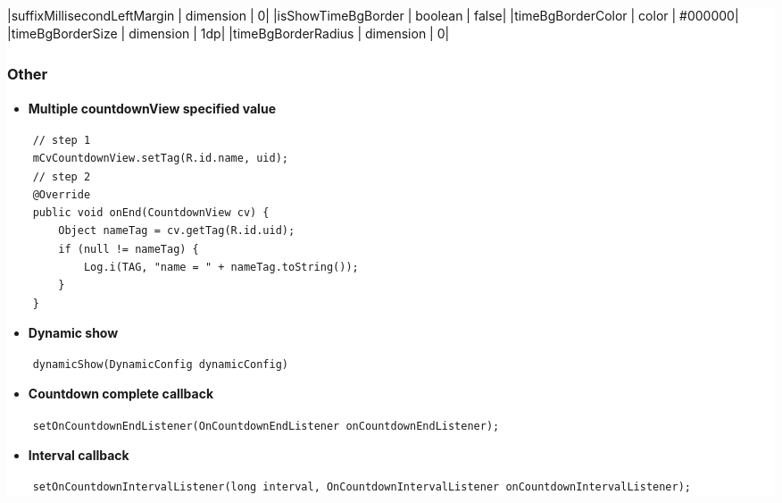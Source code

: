 |suffixMillisecondLeftMargin | dimension | 0|
|isShowTimeBgBorder | boolean | false|
|timeBgBorderColor  | color | #000000|
|timeBgBorderSize  | dimension | 1dp|
|timeBgBorderRadius  | dimension | 0|

### Other
* **Multiple countdownView specified value**
```
    // step 1
    mCvCountdownView.setTag(R.id.name, uid);
    // step 2
    @Override
    public void onEnd(CountdownView cv) {
        Object nameTag = cv.getTag(R.id.uid);
        if (null != nameTag) {
            Log.i(TAG, "name = " + nameTag.toString());
        }
    }
```
* **Dynamic show**
```
    dynamicShow(DynamicConfig dynamicConfig)
```
* **Countdown complete callback**
```
    setOnCountdownEndListener(OnCountdownEndListener onCountdownEndListener);
```
* **Interval callback**
```
    setOnCountdownIntervalListener(long interval, OnCountdownIntervalListener onCountdownIntervalListener);
```
